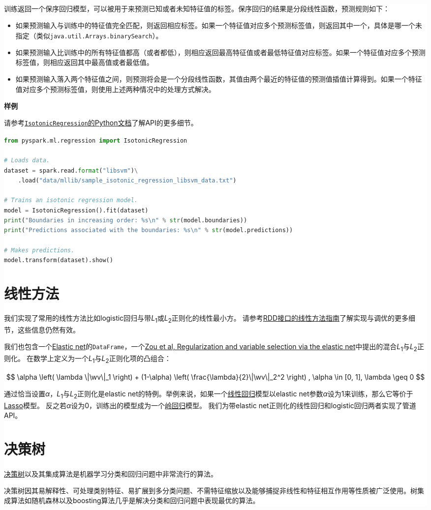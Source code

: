 训练返回一个保序回归模型，可以被用于来预测已知或者未知特征值的标签。保序回归的结果是分段线性函数，预测规则如下：

* 如果预测输入与训练中的特征值完全匹配，则返回相应标签。如果一个特征值对应多个预测标签值，则返回其中一个，具体是哪一个未指定（类似`java.util.Arrays.binarySearch`）。

* 如果预测输入比训练中的所有特征值都高（或者都低），则相应返回最高特征值或者最低特征值对应标签。如果一个特征值对应多个预测标签值，则相应返回其中最高值或者最低值。

* 如果预测输入落入两个特征值之间，则预测将会是一个分段线性函数，其值由两个最近的特征值的预测值插值计算得到。如果一个特征值对应多个预测标签值，则使用上述两种情况中的处理方式解决。

**样例**

请参考[`IsotonicRegression`的Python文档](api/python/pyspark.ml.md#pyspark.ml.regression.IsotonicRegression)了解API的更多细节。

```python
from pyspark.ml.regression import IsotonicRegression

# Loads data.
dataset = spark.read.format("libsvm")\
    .load("data/mllib/sample_isotonic_regression_libsvm_data.txt")

# Trains an isotonic regression model.
model = IsotonicRegression().fit(dataset)
print("Boundaries in increasing order: %s\n" % str(model.boundaries))
print("Predictions associated with the boundaries: %s\n" % str(model.predictions))

# Makes predictions.
model.transform(dataset).show()
```

# 线性方法

我们实现了常用的线性方法比如logistic回归与带$L_1$或$L_2$正则化的线性最小方。
请参考[RDD接口的线性方法指南](mllib-linear-methods.md)了解实现与调优的更多细节，这些信息仍然有效。

我们也包含一个[Elastic net](http://en.wikipedia.org/wiki/Elastic_net_regularization)的`DataFrame`，一个[Zou et al, Regularization and variable selection via the elastic net](http://users.stat.umn.edu/~zouxx019/Papers/elasticnet.pdf)中提出的混合$L_1$与$L_2$正则化。
在数学上定义为一个$L_1$与$L_2$正则化项的凸组合：

$$
\alpha \left( \lambda \|\wv\|_1 \right) + (1-\alpha) \left( \frac{\lambda}{2}\|\wv\|_2^2 \right) , \alpha \in [0, 1], \lambda \geq 0
$$

通过恰当设置$\alpha$，$L_1$与$L_2$正则化是elastic net的特例。举例来说，如果一个[线性回归](https://en.wikipedia.org/wiki/Linear_regression)模型以elastic net参数$\alpha$设为$1$来训练，那么它等价于[Lasso](http://en.wikipedia.org/wiki/Least_squares#Lasso_method)模型。
反之若$\alpha$设为$0$，训练出的模型成为一个[岭回归](http://en.wikipedia.org/wiki/Tikhonov_regularization)模型。
我们为带elastic net正则化的线性回归和logistic回归两者实现了管道API。

# 决策树

[决策树](http://en.wikipedia.org/wiki/Decision_tree_learning)以及其集成算法是机器学习分类和回归问题中非常流行的算法。

决策树因其易解释性、可处理类别特征、易扩展到多分类问题、不需特征缩放以及能够捕捉非线性和特征相互作用等性质被广泛使用。树集成算法如随机森林以及boosting算法几乎是解决分类和回归问题中表现最优的算法。
